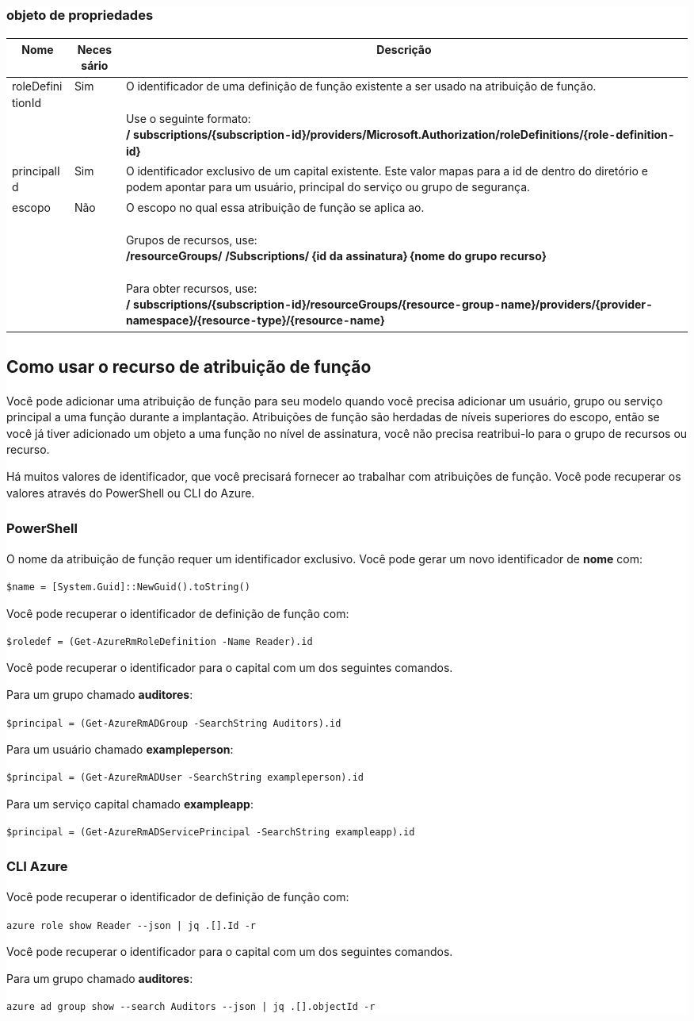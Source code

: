 ### <a name="properties-object"></a>objeto de propriedades

| Nome | Necessário | Descrição |
| ---- | -------- | ----------- |
| roleDefinitionId | Sim |  O identificador de uma definição de função existente a ser usado na atribuição de função.<br /><br /> Use o seguinte formato:<br /> **/ subscriptions/{subscription-id}/providers/Microsoft.Authorization/roleDefinitions/{role-definition-id}** |
| principalId | Sim | O identificador exclusivo de um capital existente. Este valor mapas para a id de dentro do diretório e podem apontar para um usuário, principal do serviço ou grupo de segurança. |
| escopo | Não | O escopo no qual essa atribuição de função se aplica ao.<br /><br />Grupos de recursos, use:<br />**/resourceGroups/ /Subscriptions/ {id da assinatura} {nome do grupo recurso}**  <br /><br />Para obter recursos, use:<br />**/ subscriptions/{subscription-id}/resourceGroups/{resource-group-name}/providers/{provider-namespace}/{resource-type}/{resource-name}** |  |


## <a name="how-to-use-the-role-assignment-resource"></a>Como usar o recurso de atribuição de função

Você pode adicionar uma atribuição de função para seu modelo quando você precisa adicionar um usuário, grupo ou serviço principal a uma função durante a implantação. Atribuições de função são herdadas de níveis superiores do escopo, então se você já tiver adicionado um objeto a uma função no nível de assinatura, você não precisa reatribui-lo para o grupo de recursos ou recurso.

Há muitos valores de identificador, que você precisará fornecer ao trabalhar com atribuições de função. Você pode recuperar os valores através do PowerShell ou CLI do Azure.

### <a name="powershell"></a>PowerShell

O nome da atribuição de função requer um identificador exclusivo. Você pode gerar um novo identificador de **nome** com:

    $name = [System.Guid]::NewGuid().toString()

Você pode recuperar o identificador de definição de função com:

    $roledef = (Get-AzureRmRoleDefinition -Name Reader).id

Você pode recuperar o identificador para o capital com um dos seguintes comandos.

Para um grupo chamado **auditores**:

    $principal = (Get-AzureRmADGroup -SearchString Auditors).id

Para um usuário chamado **exampleperson**:

    $principal = (Get-AzureRmADUser -SearchString exampleperson).id

Para um serviço capital chamado **exampleapp**:

    $principal = (Get-AzureRmADServicePrincipal -SearchString exampleapp).id 

### <a name="azure-cli"></a>CLI Azure

Você pode recuperar o identificador de definição de função com:

    azure role show Reader --json | jq .[].Id -r

Você pode recuperar o identificador para o capital com um dos seguintes comandos.

Para um grupo chamado **auditores**:

    azure ad group show --search Auditors --json | jq .[].objectId -r
